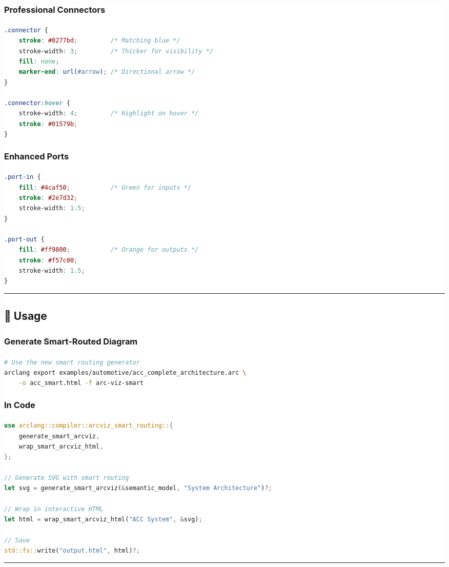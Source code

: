 ### Professional Connectors
```css
.connector {
    stroke: #0277bd;         /* Matching blue */
    stroke-width: 3;         /* Thicker for visibility */
    fill: none;
    marker-end: url(#arrow); /* Directional arrow */
}

.connector:hover {
    stroke-width: 4;         /* Highlight on hover */
    stroke: #01579b;
}
```

### Enhanced Ports
```css
.port-in {
    fill: #4caf50;           /* Green for inputs */
    stroke: #2e7d32;
    stroke-width: 1.5;
}

.port-out {
    fill: #ff9800;           /* Orange for outputs */
    stroke: #f57c00;
    stroke-width: 1.5;
}
```

---

## 🚀 Usage

### Generate Smart-Routed Diagram
```bash
# Use the new smart routing generator
arclang export examples/automotive/acc_complete_architecture.arc \
    -o acc_smart.html -f arc-viz-smart
```

### In Code
```rust
use arclang::compiler::arcviz_smart_routing::{
    generate_smart_arcviz,
    wrap_smart_arcviz_html,
};

// Generate SVG with smart routing
let svg = generate_smart_arcviz(&semantic_model, "System Architecture")?;

// Wrap in interactive HTML
let html = wrap_smart_arcviz_html("ACC System", &svg);

// Save
std::fs::write("output.html", html)?;
```

---